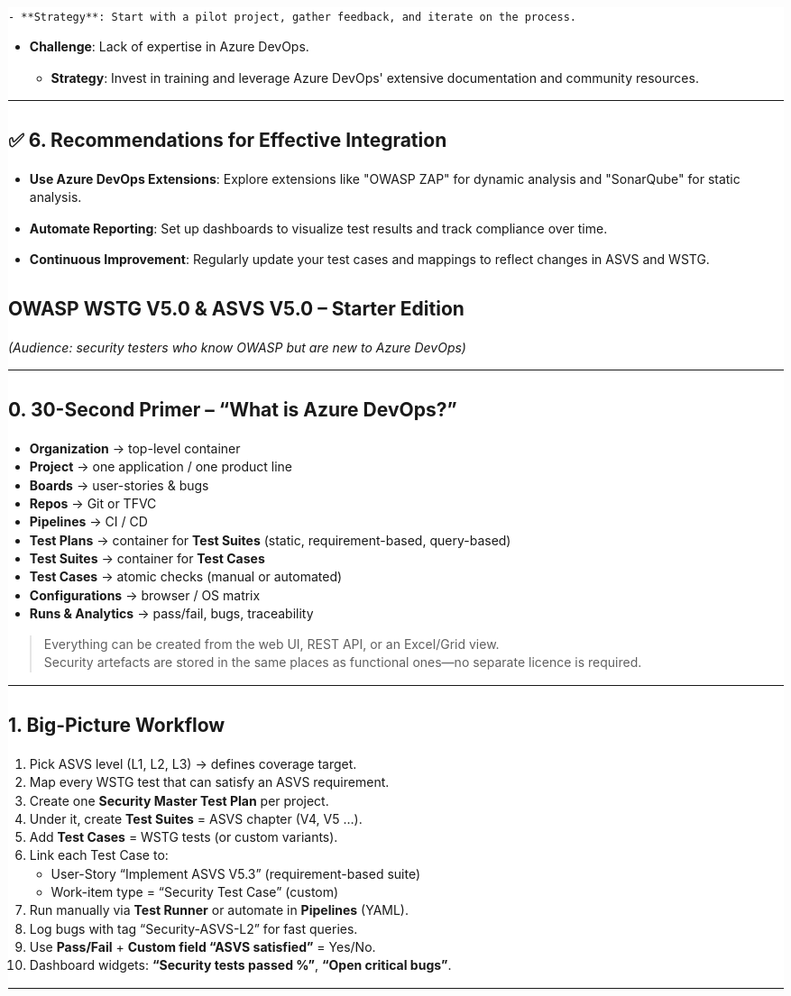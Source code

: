     - **Strategy**: Start with a pilot project, gather feedback, and iterate on the process.
        
- **Challenge**: Lack of expertise in Azure DevOps.
    
    - **Strategy**: Invest in training and leverage Azure DevOps' extensive documentation and community resources.
        

---

## ✅ 6. Recommendations for Effective Integration

- **Use Azure DevOps Extensions**: Explore extensions like "OWASP ZAP" for dynamic analysis and "SonarQube" for static analysis.
    
- **Automate Reporting**: Set up dashboards to visualize test results and track compliance over time.
    
- **Continuous Improvement**: Regularly update your test cases and mappings to reflect changes in ASVS and WSTG.
## OWASP WSTG V5.0 & ASVS V5.0 – Starter Edition  
*(Audience: security testers who know OWASP but are new to Azure DevOps)*

---

## 0. 30-Second Primer – “What is Azure DevOps?”
- **Organization** → top-level container  
- **Project** → one application / one product line  
- **Boards** → user-stories & bugs  
- **Repos** → Git or TFVC  
- **Pipelines** → CI / CD  
- **Test Plans** → container for **Test Suites** (static, requirement-based, query-based)  
- **Test Suites** → container for **Test Cases**  
- **Test Cases** → atomic checks (manual or automated)  
- **Configurations** → browser / OS matrix  
- **Runs & Analytics** → pass/fail, bugs, traceability  

> Everything can be created from the web UI, REST API, or an Excel/Grid view.  
> Security artefacts are stored in the same places as functional ones—no separate licence is required.

---

## 1. Big-Picture Workflow
1. Pick ASVS level (L1, L2, L3) → defines coverage target.  
2. Map every WSTG test that can satisfy an ASVS requirement.  
3. Create one **Security Master Test Plan** per project.  
4. Under it, create **Test Suites** = ASVS chapter (V4, V5 …).  
5. Add **Test Cases** = WSTG tests (or custom variants).  
6. Link each Test Case to:  
   - User-Story “Implement ASVS V5.3” (requirement-based suite)  
   - Work-item type = “Security Test Case” (custom)  
7. Run manually via **Test Runner** or automate in **Pipelines** (YAML).  
8. Log bugs with tag “Security-ASVS-L2” for fast queries.  
9. Use **Pass/Fail** + **Custom field “ASVS satisfied”** = Yes/No.  
10. Dashboard widgets: **“Security tests passed %”**, **“Open critical bugs”**.

---